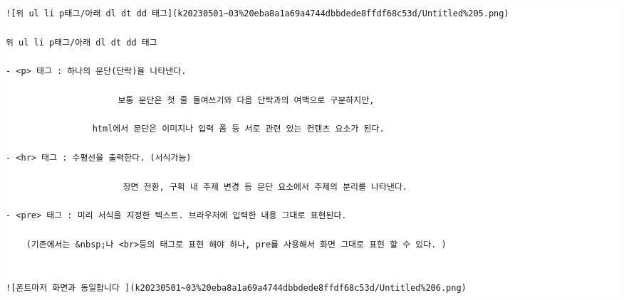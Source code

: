     ![위 ul li p태그/아래 dl dt dd 태그](k20230501~03%20eba8a1a69a4744dbbdede8ffdf68c53d/Untitled%205.png)
    
    위 ul li p태그/아래 dl dt dd 태그
    
    - <p> 태그 : 하나의 문단(단락)을 나타낸다.
        
                          보통 문단은 첫 줄 들여쓰기와 다음 단락과의 여백으로 구분하지만, 
        
                     html에서 문단은 이미지나 입력 폼 등 서로 관련 있는 컨텐츠 요소가 된다. 
        
    - <hr> 태그 : 수평선을 출력한다. (서식가능)
        
                           장면 전환, 구획 내 주제 변경 등 문단 요소에서 주제의 분리를 나타낸다. 
        
    - <pre> 태그 : 미리 서식을 지정한 텍스트. 브라우저에 입력한 내용 그대로 표현된다.
        
        (기존에서는 &nbsp;나 <br>등의 태그로 표현 해야 하나, pre를 사용해서 화면 그대로 표현 할 수 있다. )
        
    
    ![폰트마저 화면과 동일합니다 ](k20230501~03%20eba8a1a69a4744dbbdede8ffdf68c53d/Untitled%206.png)
    